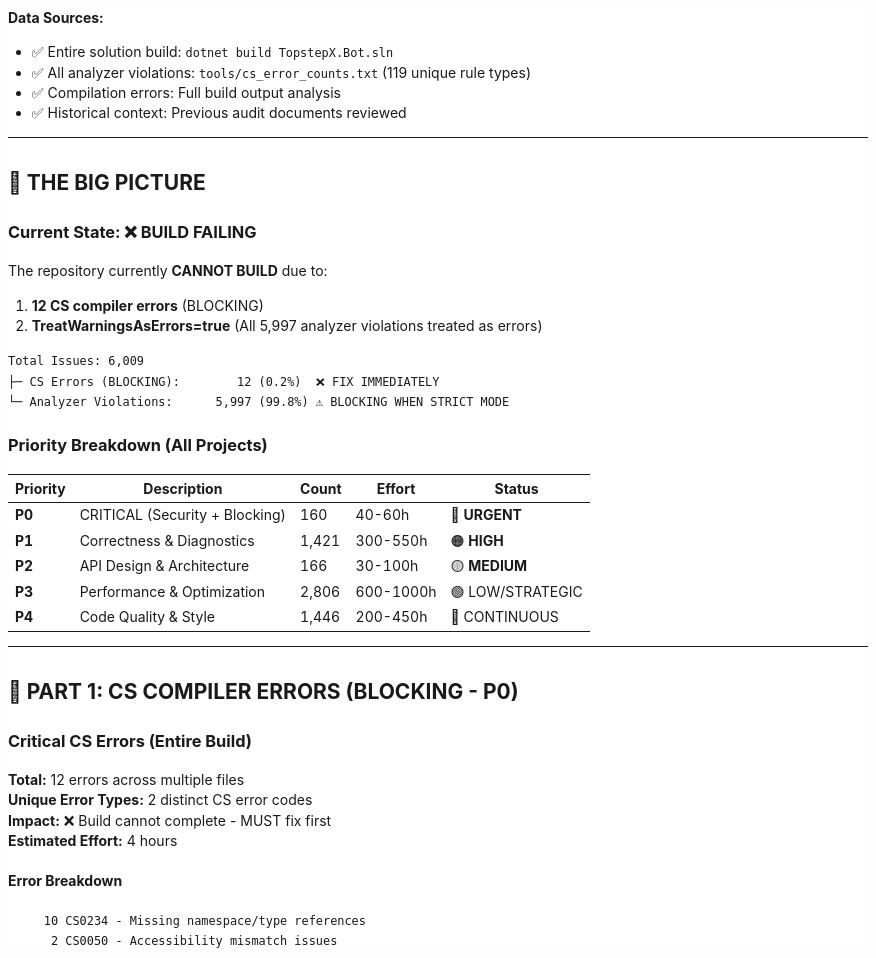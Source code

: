**Data Sources:**
- ✅ Entire solution build: `dotnet build TopstepX.Bot.sln`
- ✅ All analyzer violations: `tools/cs_error_counts.txt` (119 unique rule types)
- ✅ Compilation errors: Full build output analysis
- ✅ Historical context: Previous audit documents reviewed

---

## 🎯 THE BIG PICTURE

### Current State: ❌ BUILD FAILING

The repository currently **CANNOT BUILD** due to:
1. **12 CS compiler errors** (BLOCKING)
2. **TreatWarningsAsErrors=true** (All 5,997 analyzer violations treated as errors)

```
Total Issues: 6,009
├─ CS Errors (BLOCKING):        12 (0.2%)  ❌ FIX IMMEDIATELY
└─ Analyzer Violations:      5,997 (99.8%) ⚠️ BLOCKING WHEN STRICT MODE
```

### Priority Breakdown (All Projects)

| Priority | Description | Count | Effort | Status |
|----------|-------------|-------|--------|--------|
| **P0** | CRITICAL (Security + Blocking) | 160 | 40-60h | 🔴 **URGENT** |
| **P1** | Correctness & Diagnostics | 1,421 | 300-550h | 🟠 **HIGH** |
| **P2** | API Design & Architecture | 166 | 30-100h | 🟡 **MEDIUM** |
| **P3** | Performance & Optimization | 2,806 | 600-1000h | 🟢 LOW/STRATEGIC |
| **P4** | Code Quality & Style | 1,446 | 200-450h | 🔵 CONTINUOUS |

---

## 🚨 PART 1: CS COMPILER ERRORS (BLOCKING - P0)

### Critical CS Errors (Entire Build)

**Total:** 12 errors across multiple files  
**Unique Error Types:** 2 distinct CS error codes  
**Impact:** ❌ Build cannot complete - MUST fix first  
**Estimated Effort:** 4 hours

#### Error Breakdown

```
     10 CS0234 - Missing namespace/type references
      2 CS0050 - Accessibility mismatch issues
```
